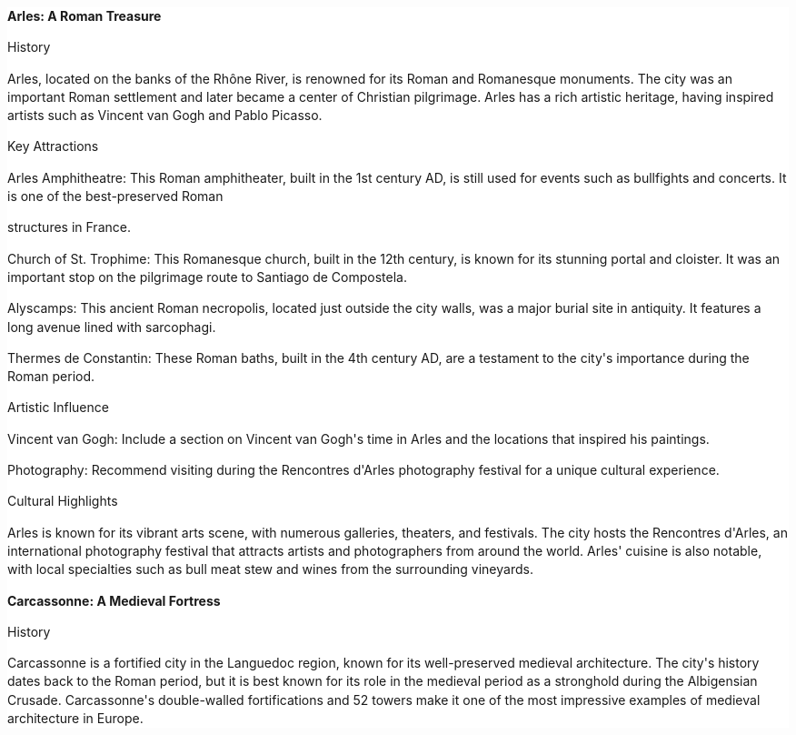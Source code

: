 


**Arles: A Roman Treasure**


History


Arles, located on the banks of the Rhône River, is renowned for its Roman and Romanesque
monuments. The city was an important Roman settlement and later became a center of
Christian pilgrimage. Arles has a rich artistic heritage, having inspired artists such as Vincent
van Gogh and Pablo Picasso.


Key Attractions


  Arles Amphitheatre: This Roman amphitheater, built in the 1st century AD, is still used
for events such as bullfights and concerts. It is one of the best-preserved Roman

structures in France.


  Church of St. Trophime: This Romanesque church, built in the 12th century, is known
for its stunning portal and cloister. It was an important stop on the pilgrimage route to
Santiago de Compostela.


  Alyscamps: This ancient Roman necropolis, located just outside the city walls, was a
major burial site in antiquity. It features a long avenue lined with sarcophagi.


  Thermes de Constantin: These Roman baths, built in the 4th century AD, are a
testament to the city's importance during the Roman period.


Artistic Influence


  Vincent van Gogh: Include a section on Vincent van Gogh's time in Arles and the
locations that inspired his paintings.


  Photography: Recommend visiting during the Rencontres d'Arles photography festival
for a unique cultural experience.


Cultural Highlights


Arles is known for its vibrant arts scene, with numerous galleries, theaters, and festivals. The
city hosts the Rencontres d'Arles, an international photography festival that attracts artists
and photographers from around the world. Arles' cuisine is also notable, with local specialties
such as bull meat stew and wines from the surrounding vineyards.




**Carcassonne: A Medieval Fortress**


History


Carcassonne is a fortified city in the Languedoc region, known for its well-preserved medieval
architecture. The city's history dates back to the Roman period, but it is best known for its
role in the medieval period as a stronghold during the Albigensian Crusade. Carcassonne's
double-walled fortifications and 52 towers make it one of the most impressive examples of
medieval architecture in Europe.
